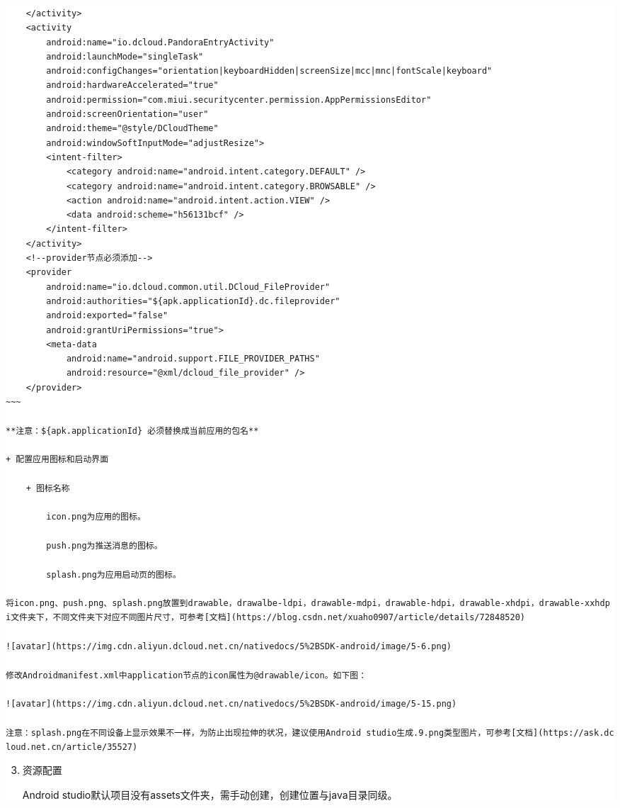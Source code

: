         </activity>
		<activity
            android:name="io.dcloud.PandoraEntryActivity"
            android:launchMode="singleTask"
            android:configChanges="orientation|keyboardHidden|screenSize|mcc|mnc|fontScale|keyboard"
            android:hardwareAccelerated="true"
            android:permission="com.miui.securitycenter.permission.AppPermissionsEditor"
            android:screenOrientation="user"
            android:theme="@style/DCloudTheme"
            android:windowSoftInputMode="adjustResize">
            <intent-filter>
                <category android:name="android.intent.category.DEFAULT" />
                <category android:name="android.intent.category.BROWSABLE" />
                <action android:name="android.intent.action.VIEW" />
                <data android:scheme="h56131bcf" />
            </intent-filter>
        </activity>
		<!--provider节点必须添加-->
		<provider
            android:name="io.dcloud.common.util.DCloud_FileProvider"
            android:authorities="${apk.applicationId}.dc.fileprovider"
            android:exported="false"
            android:grantUriPermissions="true">
            <meta-data
                android:name="android.support.FILE_PROVIDER_PATHS"
                android:resource="@xml/dcloud_file_provider" />
        </provider>
	~~~

	**注意：${apk.applicationId} 必须替换成当前应用的包名**

	+ 配置应用图标和启动界面

		+ 图标名称

			icon.png为应用的图标。
	
			push.png为推送消息的图标。
	
			splash.png为应用启动页的图标。

	将icon.png、push.png、splash.png放置到drawable，drawalbe-ldpi，drawable-mdpi，drawable-hdpi，drawable-xhdpi，drawable-xxhdpi文件夹下，不同文件夹下对应不同图片尺寸，可参考[文档](https://blog.csdn.net/xuaho0907/article/details/72848520)
	
	![avatar](https://img.cdn.aliyun.dcloud.net.cn/nativedocs/5%2BSDK-android/image/5-6.png)
	
	修改Androidmanifest.xml中application节点的icon属性为@drawable/icon。如下图：
	
	![avatar](https://img.cdn.aliyun.dcloud.net.cn/nativedocs/5%2BSDK-android/image/5-15.png)
	
	注意：splash.png在不同设备上显示效果不一样，为防止出现拉伸的状况，建议使用Android studio生成.9.png类型图片，可参考[文档](https://ask.dcloud.net.cn/article/35527)
	
3. 资源配置

	Android studio默认项目没有assets文件夹，需手动创建，创建位置与java目录同级。
		